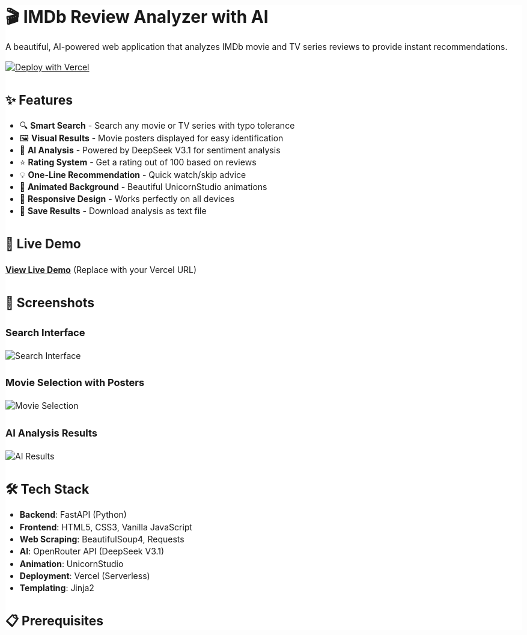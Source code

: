 # 🎬 IMDb Review Analyzer with AI

A beautiful, AI-powered web application that analyzes IMDb movie and TV series reviews to provide instant recommendations.

[![Deploy with Vercel](https://vercel.com/button)](https://vercel.com/new/clone?repository-url=https://github.com/YOUR_USERNAME/imdb-review-analyzer)

## ✨ Features

- 🔍 **Smart Search** - Search any movie or TV series with typo tolerance
- 🖼️ **Visual Results** - Movie posters displayed for easy identification
- 🤖 **AI Analysis** - Powered by DeepSeek V3.1 for sentiment analysis
- ⭐ **Rating System** - Get a rating out of 100 based on reviews
- 💡 **One-Line Recommendation** - Quick watch/skip advice
- 🎨 **Animated Background** - Beautiful UnicornStudio animations
- 📱 **Responsive Design** - Works perfectly on all devices
- 💾 **Save Results** - Download analysis as text file

## 🚀 Live Demo

**[View Live Demo](https://your-project.vercel.app)** (Replace with your Vercel URL)

## 📸 Screenshots

### Search Interface
![Search Interface](https://via.placeholder.com/800x400/667eea/ffffff?text=Search+Interface)

### Movie Selection with Posters
![Movie Selection](https://via.placeholder.com/800x400/667eea/ffffff?text=Movie+Selection)

### AI Analysis Results
![AI Results](https://via.placeholder.com/800x400/667eea/ffffff?text=AI+Analysis)

## 🛠️ Tech Stack

- **Backend**: FastAPI (Python)
- **Frontend**: HTML5, CSS3, Vanilla JavaScript
- **Web Scraping**: BeautifulSoup4, Requests
- **AI**: OpenRouter API (DeepSeek V3.1)
- **Animation**: UnicornStudio
- **Deployment**: Vercel (Serverless)
- **Templating**: Jinja2

## 📋 Prerequisites
